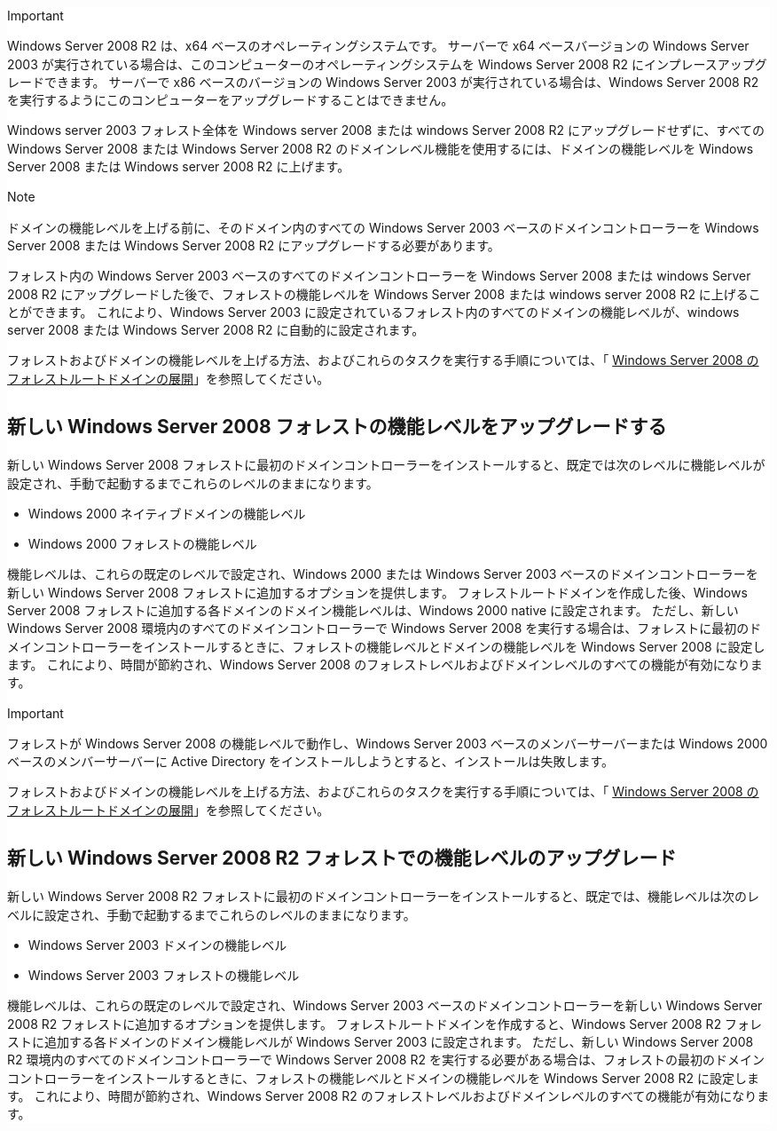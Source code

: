 > [!IMPORTANT]
> Windows Server 2008 R2 は、x64 ベースのオペレーティングシステムです。 サーバーで x64 ベースバージョンの Windows Server 2003 が実行されている場合は、このコンピューターのオペレーティングシステムを Windows Server 2008 R2 にインプレースアップグレードできます。 サーバーで x86 ベースのバージョンの Windows Server 2003 が実行されている場合は、Windows Server 2008 R2 を実行するようにこのコンピューターをアップグレードすることはできません。

Windows server 2003 フォレスト全体を Windows server 2008 または windows Server 2008 R2 にアップグレードせずに、すべての Windows Server 2008 または Windows Server 2008 R2 のドメインレベル機能を使用するには、ドメインの機能レベルを Windows Server 2008 または Windows server 2008 R2 に上げます。

> [!NOTE]
> ドメインの機能レベルを上げる前に、そのドメイン内のすべての Windows Server 2003 ベースのドメインコントローラーを Windows Server 2008 または Windows Server 2008 R2 にアップグレードする必要があります。

フォレスト内の Windows Server 2003 ベースのすべてのドメインコントローラーを Windows Server 2008 または windows Server 2008 R2 にアップグレードした後で、フォレストの機能レベルを Windows Server 2008 または windows server 2008 R2 に上げることができます。 これにより、Windows Server 2003 に設定されているフォレスト内のすべてのドメインの機能レベルが、windows server 2008 または Windows Server 2008 R2 に自動的に設定されます。

フォレストおよびドメインの機能レベルを上げる方法、およびこれらのタスクを実行する手順については、「 [Windows Server 2008 のフォレストルートドメインの展開](/previous-versions/windows/it-pro/windows-server-2008-r2-and-2008/cc731174(v=ws.10))」を参照してください。

## <a name="upgrading-functional-levels-in-a-new-windows-server-2008-forest"></a>新しい Windows Server 2008 フォレストの機能レベルをアップグレードする
新しい Windows Server 2008 フォレストに最初のドメインコントローラーをインストールすると、既定では次のレベルに機能レベルが設定され、手動で起動するまでこれらのレベルのままになります。

- Windows 2000 ネイティブドメインの機能レベル

- Windows 2000 フォレストの機能レベル

機能レベルは、これらの既定のレベルで設定され、Windows 2000 または Windows Server 2003 ベースのドメインコントローラーを新しい Windows Server 2008 フォレストに追加するオプションを提供します。 フォレストルートドメインを作成した後、Windows Server 2008 フォレストに追加する各ドメインのドメイン機能レベルは、Windows 2000 native に設定されます。 ただし、新しい Windows Server 2008 環境内のすべてのドメインコントローラーで Windows Server 2008 を実行する場合は、フォレストに最初のドメインコントローラーをインストールするときに、フォレストの機能レベルとドメインの機能レベルを Windows Server 2008 に設定します。 これにより、時間が節約され、Windows Server 2008 のフォレストレベルおよびドメインレベルのすべての機能が有効になります。

> [!IMPORTANT]
> フォレストが Windows Server 2008 の機能レベルで動作し、Windows Server 2003 ベースのメンバーサーバーまたは Windows 2000 ベースのメンバーサーバーに Active Directory をインストールしようとすると、インストールは失敗します。

フォレストおよびドメインの機能レベルを上げる方法、およびこれらのタスクを実行する手順については、「 [Windows Server 2008 のフォレストルートドメインの展開](/previous-versions/windows/it-pro/windows-server-2008-r2-and-2008/cc731174(v=ws.10))」を参照してください。

## <a name="upgrading-functional-levels-in-a-new-windows-server-2008-r2-forest"></a>新しい Windows Server 2008 R2 フォレストでの機能レベルのアップグレード
新しい Windows Server 2008 R2 フォレストに最初のドメインコントローラーをインストールすると、既定では、機能レベルは次のレベルに設定され、手動で起動するまでこれらのレベルのままになります。

- Windows Server 2003 ドメインの機能レベル

- Windows Server 2003 フォレストの機能レベル

機能レベルは、これらの既定のレベルで設定され、Windows Server 2003 ベースのドメインコントローラーを新しい Windows Server 2008 R2 フォレストに追加するオプションを提供します。 フォレストルートドメインを作成すると、Windows Server 2008 R2 フォレストに追加する各ドメインのドメイン機能レベルが Windows Server 2003 に設定されます。 ただし、新しい Windows Server 2008 R2 環境内のすべてのドメインコントローラーで Windows Server 2008 R2 を実行する必要がある場合は、フォレストの最初のドメインコントローラーをインストールするときに、フォレストの機能レベルとドメインの機能レベルを Windows Server 2008 R2 に設定します。 これにより、時間が節約され、Windows Server 2008 R2 のフォレストレベルおよびドメインレベルのすべての機能が有効になります。
